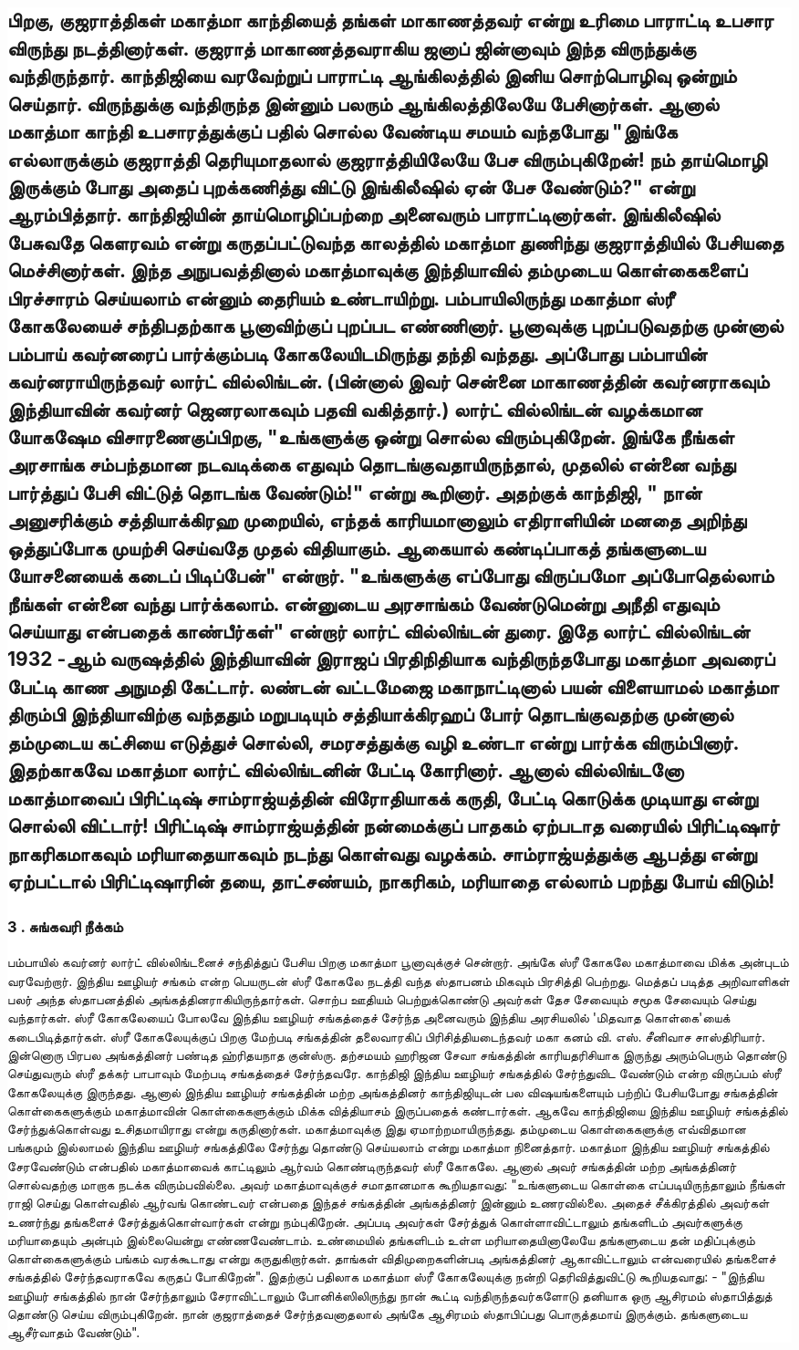 பிறகு, குஜராத்திகள் மகாத்மா காந்தியைத் தங்கள் மாகாணத்தவர் என்று உரிமை பாராட்டி உபசார விருந்து நடத்தினார்கள். குஜராத் மாகாணத்தவராகிய ஜனாப் ஜின்னாவும் இந்த விருந்துக்கு வந்திருந்தார். காந்திஜியை வரவேற்றுப் பாராட்டி ஆங்கிலத்தில் இனிய சொற்பொழிவு ஒன்றும் செய்தார். விருந்துக்கு வந்திருந்த இன்னும் பலரும் ஆங்கிலத்திலேயே பேசினார்கள்.
ஆனால் மகாத்மா காந்தி உபசாரத்துக்குப் பதில் சொல்ல வேண்டிய சமயம் வந்தபோது "இங்கே எல்லாருக்கும் குஜராத்தி தெரியுமாதலால் குஜராத்தியிலேயே பேச விரும்புகிறேன்! நம் தாய்மொழி இருக்கும் போது அதைப் புறக்கணித்து விட்டு இங்கிலீஷில் ஏன் பேச வேண்டும்?" என்று ஆரம்பித்தார். காந்திஜியின் தாய்மொழிப்பற்றை அனைவரும் பாராட்டினார்கள். இங்கிலீஷில் பேசுவதே கௌரவம் என்று கருதப்பட்டுவந்த காலத்தில் மகாத்மா துணிந்து குஜராத்தியில் பேசியதை மெச்சினார்கள். இந்த அநுப‌வ‌த்தினால் ம‌காத்மாவுக்கு இந்தியாவில் தம்முடைய கொள்கைகளைப் பிரச்சாரம் செய்யலாம் என்னும் தைரியம் உண்டாயிற்று.
பம்பாயிலிருந்து மகாத்மா ஸ்ரீ கோகலேயைச் சந்திபதற்காக பூனாவிற்குப் புறப்பட எண்ணினார். பூனாவுக்கு புறப்படுவதற்கு முன்னால் பம்பாய் கவர்னரைப் பார்க்கும்படி கோகலேயிடமிருந்து தந்தி வந்தது. அப்போது பம்பாயின் கவர்னராயிருந்தவர் லார்ட் வில்லிங்டன். (பின்னால் இவர் சென்னை மாகாணத்தின் கவர்னராகவும் இந்தியாவின் கவர்னர் ஜெனரலாகவும் பதவி வகித்தார்.)
லார்ட் வில்லிங்டன் வழக்கமான யோகஷேம விசாரணைகுப்பிறகு, "உங்களுக்கு ஒன்று சொல்ல விரும்புகிறேன். இங்கே நீங்கள் அரசாங்க சம்பந்தமான நடவடிக்கை எதுவும் தொடங்குவதாயிருந்தால், முதலில் என்னை வந்து பார்த்துப் பேசி விட்டுத் தொடங்க வேண்டும்!" என்று கூறினார்.
அதற்குக் காந்திஜி, " நான் அனுசரிக்கும் சத்தியாக்கிரஹ முறையில், எந்தக் காரியமானாலும் எதிராளியின் மனதை அறிந்து ஒத்துப்போக முயற்சி செய்வதே முதல் விதியாகும். ஆகையால் கண்டிப்பாகத் தங்களுடைய யோசனையைக் கடைப் பிடிப்பேன்" என்றார்.
"உங்களுக்கு எப்போது விருப்பமோ அப்போதெல்லாம் நீங்கள் என்னை வந்து பார்க்கலாம். என்னுடைய அரசாங்கம் வேண்டுமென்று அநீதி எதுவும் செய்யாது என்பதைக் காண்பீர்கள்" என்றார் லார்ட் வில்லிங்டன் துரை.
இதே லார்ட் வில்லிங்டன் 1932 -ஆம் வருஷத்தில் இந்தியாவின் இராஜப் பிரதிநிதியாக வந்திருந்தபோது மகாத்மா அவரைப் பேட்டி காண அநுமதி கேட்டார். லண்டன் வட்டமேஜை மகாநாட்டினால் பயன் விளையாமல் மகாத்மா திரும்பி இந்தியாவிற்கு வந்ததும் மறுபடியும் சத்தியாக்கிரஹப் போர் தொடங்குவதற்கு முன்னால் தம்முடைய கட்சியை எடுத்துச் சொல்லி, சமரசத்துக்கு வழி உண்டா என்று பார்க்க விரும்பினார். இதற்காகவே மகாத்மா லார்ட் வில்லிங்டனின் பேட்டி கோரினார். ஆனால் வில்லிங்டனோ மகாத்மாவைப் பிரிட்டிஷ் சாம்ராஜ்யத்தின் விரோதியாகக் கருதி, பேட்டி கொடுக்க முடியாது என்று சொல்லி விட்டார்!
பிரிட்டிஷ் சாம்ராஜ்யத்தின் நன்மைக்குப் பாதகம் ஏற்படாத வரையில் பிரிட்டிஷார் நாகரிகமாகவும் மரியாதையாகவும் நடந்து கொள்வது வழக்கம். சாம்ராஜ்யத்துக்கு ஆபத்து என்று ஏற்பட்டால் பிரிட்டிஷாரின் தயை, தாட்சண்யம், நாகரிகம், மரியாதை எல்லாம் பறந்து போய் விடும்!
-----------------------------------------------------------

### 3 . சுங்கவரி நீக்கம்

பம்பாயில் கவர்னர் லார்ட் வில்லிங்டனைச் சந்தித்துப் பேசிய பிறகு மகாத்மா பூனாவுக்குச் சென்றார். அங்கே ஸ்ரீ கோகலே மகாத்மாவை மிக்க அன்புடம் வரவேற்றார். இந்திய ஊழியர் சங்கம் என்ற பெயருடன் ஸ்ரீ கோகலே நடத்தி வந்த ஸ்தாபனம் மிகவும் பிரசித்தி பெற்றது. மெத்தப் படித்த அறிவாளிகள் பலர் அந்த ஸ்தாபனத்தில் அங்கத்தினராகியிருந்தார்கள். சொற்ப ஊதியம் பெற்றுக்கொண்டு அவர்கள் தேச சேவையும் சமூக சேவையும் செய்து வந்தார்கள். ஸ்ரீ கோகலேயைப் போலவே இந்திய ஊழியர் சங்கத்தைச் சேர்ந்த அனைவரும் இந்திய அரசியலில் 'மிதவாத கொள்கை'யைக் கடைபிடித்தார்கள். ஸ்ரீ கோகலேயுக்குப் பிறகு மேற்படி சங்கத்தின் தலைவாரகிப் பிரிசித்தியடைந்தவர் மகா கனம் வி. எஸ். சீனிவாச சாஸ்திரியார். இன்னொரு பிரபல அங்கத்தினர் பண்டித ஹ்ரிதயநாத குன்ஸ்ரு. தற்சமயம் ஹரிஜன சேவா சங்கத்தின் காரியதரிசியாக இருந்து அரும்பெரும் தொண்டு செய்துவரும் ஸ்ரீ தக்கர் பாபாவும் மேற்படி சங்கத்தைச் சேர்ந்தவரே.
காந்திஜி இந்திய ஊழியர் சங்கத்தில் சேர்ந்துவிட வேண்டும் என்ற விருப்பம் ஸ்ரீ கோகலேயுக்கு இருந்தது. ஆனால் இந்திய ஊழியர் சங்கத்தின் மற்ற அங்கத்தினர் காந்திஜியுடன் பல விஷயங்களையும் பற்றிப் பேசியபோது சங்கத்தின் கொள்கைகளுக்கும் மகாத்மாவின் கொள்கைகளுக்கும் மிக்க வித்தியாசம் இருப்பதைக் கண்டார்கள். ஆகவே காந்திஜியை இந்திய ஊழியர் சங்கத்தில் சேர்ந்துக்கொள்வது உசிதமாயிராது என்று கருதினார்கள். மகாத்மாவுக்கு இது ஏமாற்றமாயிருந்தது. தம்முடைய கொள்கைகளுக்கு எவ்விதமான பங்கமும் இல்லாமல் இந்திய ஊழியர் சங்கத்திலே சேர்ந்து தொண்டு செய்யலாம் என்று மகாத்மா நினைத்தார்.
மகாத்மா இந்திய ஊழியர் சங்கத்தில் சேரவேண்டும் என்பதில் மகாத்மாவைக் காட்டிலும் ஆர்வம் கொண்டிருந்தவர் ஸ்ரீ கோகலே. ஆனால் அவர் சங்கத்தின் மற்ற அங்கத்தினர் சொல்வதற்கு மாறாக நடக்க விரும்பவில்லை. அவர் மகாத்மாவுக்குச் சமாதானமாக கூறியதாவது: "உங்களுடைய கொள்கை எப்படியிருந்தாலும் நீங்கள் ராஜி செய்து கொள்வதில் ஆர்வங் கொண்டவர் என்பதை இந்தச் சங்கத்தின் அங்கத்தினர் இன்னும் உணரவில்லை. அதைச் சீக்கிரத்தில் அவர்கள் உணர்ந்து தங்களைச் சேர்த்துக்கொள்வார்கள் என்று நம்புகிறேன். அப்படி அவர்கள் சேர்த்துக் கொள்ளாவிட்டாலும் தங்களிடம் அவர்களுக்கு மரியாதையும் அன்பும் இல்லையென்று எண்ணவேண்டாம். உண்மையில் தங்களிடம் உள்ள மரியாதையினாலேயே தங்களுடைய தன் மதிப்புக்கும் கொள்கைகளுக்கும் பங்கம் வரக்கூடாது என்று கருதுகிறார்கள். தாங்கள் விதிமுறைகளின்படி அங்கத்தினர் ஆகாவிட்டாலும் என்வரையில் தங்களைச் சங்கத்தில் சேர்ந்தவராகவே கருதப் போகிறேன்".
இதற்குப் பதிலாக மகாத்மா ஸ்ரீ கோகலேயுக்கு நன்றி தெரிவித்துவிட்டு கூறியதவாது: - "இந்திய ஊழியர் சங்கத்தில் நான் சேர்ந்தாலும் சேராவிட்டாலும் போனிக்ஸிலிருந்து நான் கூட்டி வந்திருந்தவர்களோடு தனியாக ஒரு ஆசிரமம் ஸ்தாபித்துத் தொண்டு செய்ய விரும்புகிறேன். நான் குஜராத்தைச் சேர்ந்தவனாதலால் அங்கே ஆசிரமம் ஸ்தாபிப்பது பொருத்தமாய் இருக்கும். தங்களுடைய ஆசீர்வாதம் வேண்டும்".
